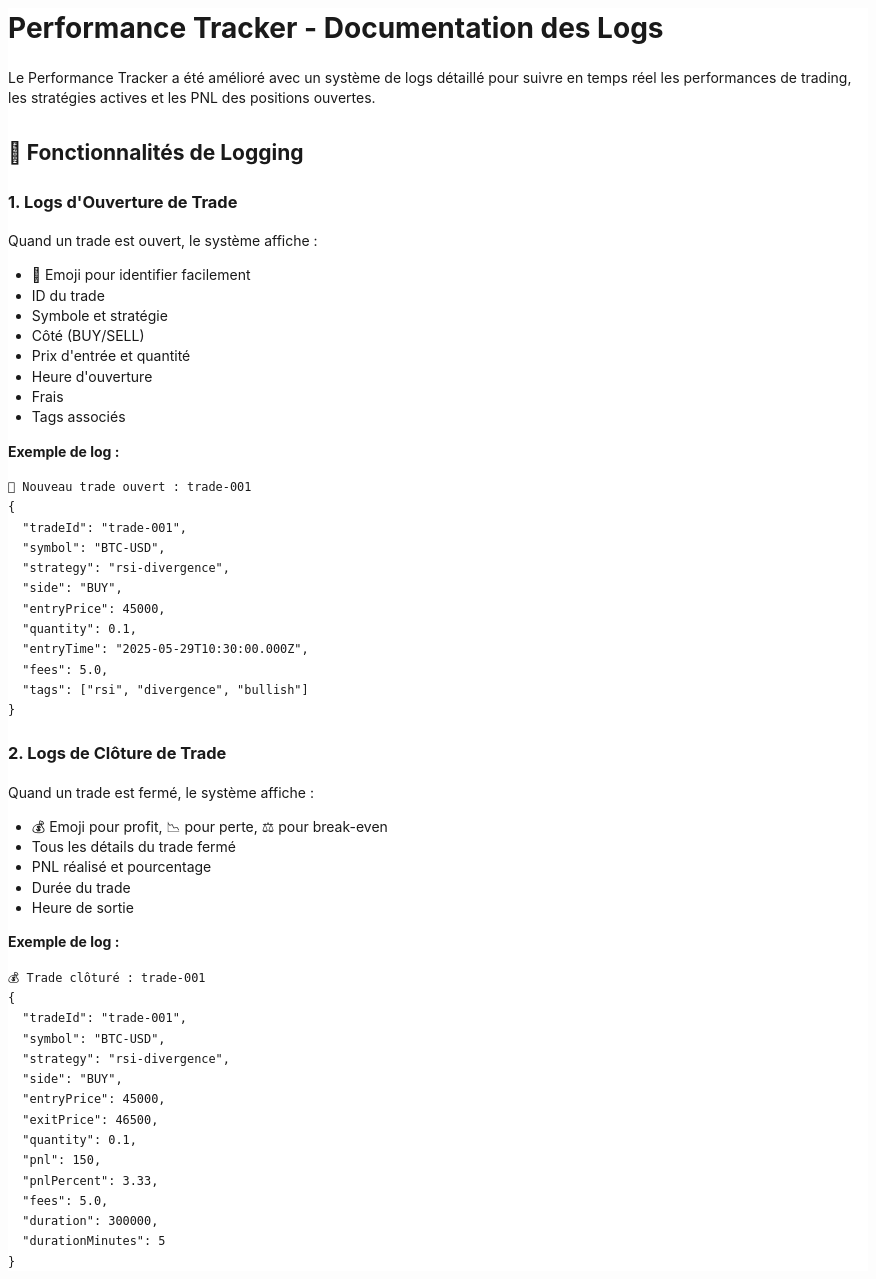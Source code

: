 # Performance Tracker - Documentation des Logs

Le Performance Tracker a été amélioré avec un système de logs détaillé pour suivre en temps réel les performances de trading, les stratégies actives et les PNL des positions ouvertes.

## 🚀 Fonctionnalités de Logging

### 1. Logs d'Ouverture de Trade

Quand un trade est ouvert, le système affiche :
- 🚀 Emoji pour identifier facilement
- ID du trade
- Symbole et stratégie
- Côté (BUY/SELL)
- Prix d'entrée et quantité
- Heure d'ouverture
- Frais
- Tags associés

**Exemple de log :**
```
🚀 Nouveau trade ouvert : trade-001
{
  "tradeId": "trade-001",
  "symbol": "BTC-USD",
  "strategy": "rsi-divergence",
  "side": "BUY",
  "entryPrice": 45000,
  "quantity": 0.1,
  "entryTime": "2025-05-29T10:30:00.000Z",
  "fees": 5.0,
  "tags": ["rsi", "divergence", "bullish"]
}
```

### 2. Logs de Clôture de Trade

Quand un trade est fermé, le système affiche :
- 💰 Emoji pour profit, 📉 pour perte, ⚖️ pour break-even
- Tous les détails du trade fermé
- PNL réalisé et pourcentage
- Durée du trade
- Heure de sortie

**Exemple de log :**
```
💰 Trade clôturé : trade-001
{
  "tradeId": "trade-001",
  "symbol": "BTC-USD",
  "strategy": "rsi-divergence",
  "side": "BUY",
  "entryPrice": 45000,
  "exitPrice": 46500,
  "quantity": 0.1,
  "pnl": 150,
  "pnlPercent": 3.33,
  "fees": 5.0,
  "duration": 300000,
  "durationMinutes": 5
}
```
